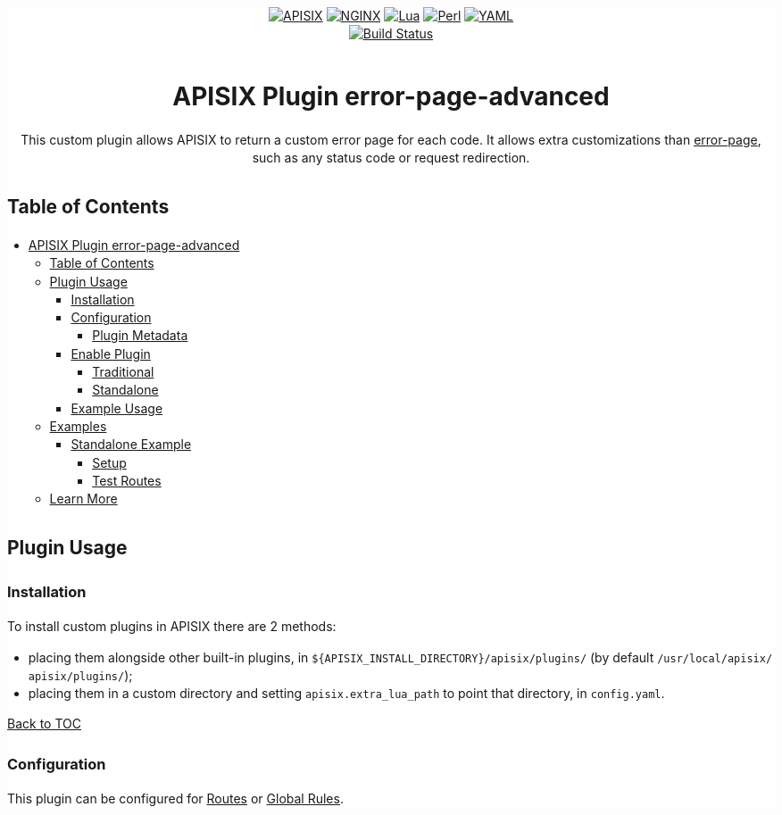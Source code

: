 <div align="center">

[![APISIX][apisix-shield]][apisix-url]
[![NGINX][nginx-shield]][nginx-url]
[![Lua][lua-shield]][lua-url]
[![Perl][perl-shield]][perl-url]
[![YAML][yaml-shield]][yaml-url]\
[![Build Status][build-status-shield]][build-status-url]

# APISIX Plugin error-page-advanced

This custom plugin allows APISIX to return a custom error page for each code. It allows extra customizations than [error-page](https://github.com/mikyll/apisix-plugin-error-page), such as any status code or request redirection.

</div>

## Table of Contents

- [APISIX Plugin error-page-advanced](#apisix-plugin-error-page-advanced)
  - [Table of Contents](#table-of-contents)
  - [Plugin Usage](#plugin-usage)
    - [Installation](#installation)
    - [Configuration](#configuration)
      - [Plugin Metadata](#plugin-metadata)
    - [Enable Plugin](#enable-plugin)
      - [Traditional](#traditional)
      - [Standalone](#standalone)
    - [Example Usage](#example-usage)
  - [Examples](#examples)
    - [Standalone Example](#standalone-example)
      - [Setup](#setup)
      - [Test Routes](#test-routes)
  - [Learn More](#learn-more)

## Plugin Usage

### Installation

To install custom plugins in APISIX there are 2 methods:

- placing them alongside other built-in plugins, in `${APISIX_INSTALL_DIRECTORY}/apisix/plugins/` (by default `/usr/local/apisix/apisix/plugins/`);
- placing them in a custom directory and setting `apisix.extra_lua_path` to point that directory, in `config.yaml`.

[Back to TOC](#table-of-contents)

### Configuration

This plugin can be configured for [Routes](https://apisix.apache.org/docs/apisix/terminology/route/) or [Global Rules](https://apisix.apache.org/docs/apisix/terminology/global-rule/).


[apisix-shield]: https://custom-icon-badges.demolab.com/badge/APISIX-grey.svg?logo=apisix_logo
[apisix-url]: https://apisix.apache.org/
[nginx-shield]: https://img.shields.io/badge/Nginx-%23009639.svg?logo=nginx
[nginx-url]: https://nginx.org/en/
[lua-shield]: https://img.shields.io/badge/Lua-%232C2D72.svg?logo=lua&logoColor=white
[lua-url]: https://www.lua.org/
[perl-shield]: https://img.shields.io/badge/Perl-%2339457E.svg?logo=perl&logoColor=white
[perl-url]: https://www.perl.org/
[yaml-shield]: https://img.shields.io/badge/YAML-%23ffffff.svg?logo=yaml&logoColor=151515
[yaml-url]: https://yaml.org/
[build-status-shield]: https://github.com/mikyll/apisix-plugin-error-page-advanced/actions/workflows/ci.yml/badge.svg
[build-status-url]: https://github.com/mikyll/apisix-plugin-error-page-advanced/actions